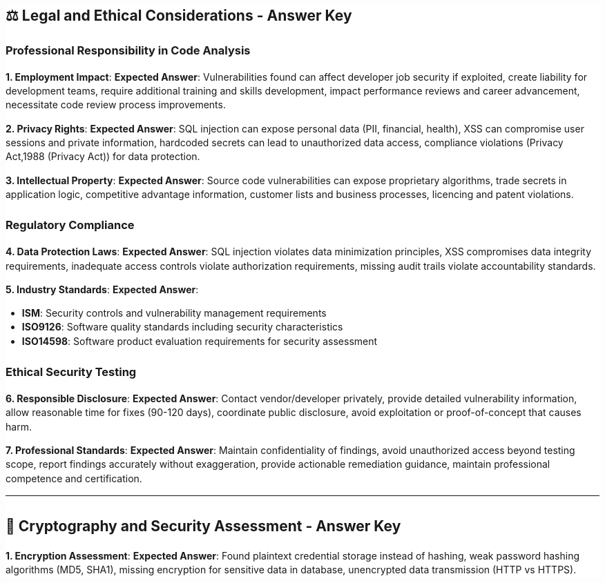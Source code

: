 
## ⚖️ Legal and Ethical Considerations - Answer Key

### Professional Responsibility in Code Analysis

**1. Employment Impact**: **Expected Answer**: Vulnerabilities found can affect
developer job security if exploited, create liability for development teams,
require additional training and skills development, impact performance reviews
and career advancement, necessitate code review process improvements.

**2. Privacy Rights**: **Expected Answer**: SQL injection can expose personal
data (PII, financial, health), XSS can compromise user sessions and private
information, hardcoded secrets can lead to unauthorized data access, compliance
violations (Privacy Act,1988 (Privacy Act)) for data protection.

**3. Intellectual Property**: **Expected Answer**: Source code vulnerabilities
can expose proprietary algorithms, trade secrets in application logic,
competitive advantage information, customer lists and business processes,
licencing and patent violations.

### Regulatory Compliance

**4. Data Protection Laws**: **Expected Answer**: SQL injection violates data
minimization principles, XSS compromises data integrity requirements, inadequate
access controls violate authorization requirements, missing audit trails violate
accountability standards.

**5. Industry Standards**: **Expected Answer**:

- **ISM**: Security controls and vulnerability management requirements
- **ISO9126**: Software quality standards including security characteristics
- **ISO14598**: Software product evaluation requirements for security assessment

### Ethical Security Testing

**6. Responsible Disclosure**: **Expected Answer**: Contact vendor/developer
privately, provide detailed vulnerability information, allow reasonable time for
fixes (90-120 days), coordinate public disclosure, avoid exploitation or
proof-of-concept that causes harm.

**7. Professional Standards**: **Expected Answer**: Maintain confidentiality of
findings, avoid unauthorized access beyond testing scope, report findings
accurately without exaggeration, provide actionable remediation guidance,
maintain professional competence and certification.

---

## 🔐 Cryptography and Security Assessment - Answer Key

**1. Encryption Assessment**: **Expected Answer**: Found plaintext credential
storage instead of hashing, weak password hashing algorithms (MD5, SHA1),
missing encryption for sensitive data in database, unencrypted data transmission
(HTTP vs HTTPS).
